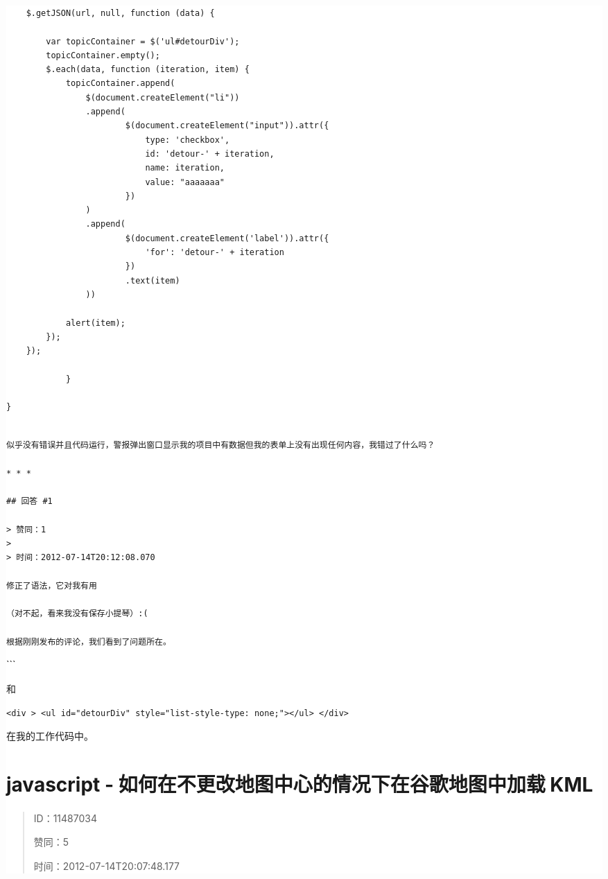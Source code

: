         $.getJSON(url, null, function (data) {

            var topicContainer = $('ul#detourDiv');
            topicContainer.empty();
            $.each(data, function (iteration, item) {
                topicContainer.append(
                    $(document.createElement("li"))
                    .append(
                            $(document.createElement("input")).attr({
                                type: 'checkbox',
                                id: 'detour-' + iteration,
                                name: iteration,
                                value: "aaaaaaa"
                            })
                    )
                    .append(
                            $(document.createElement('label')).attr({
                                'for': 'detour-' + iteration
                            })
                            .text(item)
                    ))

                alert(item);
            });
        });

                }

    } 
```

似乎没有错误并且代码运行，警报弹出窗口显示我的项目中有数据但我的表单上没有出现任何内容，我错过了什么吗？

* * *

## 回答 #1

> 赞同：1
> 
> 时间：2012-07-14T20:12:08.070

修正了语法，它对我有用

（对不起，看来我没有保存小提琴）:(

根据刚刚发布的评论，我们看到了问题所在。

```
<div id="detourDiv"> <ul style="list-style-type: none;"></ul> </div> 
```

和

```
<div > <ul id="detourDiv" style="list-style-type: none;"></ul> </div> 
```

在我的工作代码中。

# javascript - 如何在不更改地图中心的情况下在谷歌地图中加载 KML

> ID：11487034
> 
> 赞同：5
> 
> 时间：2012-07-14T20:07:48.177
```